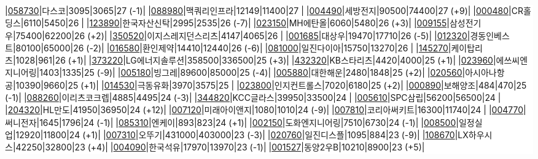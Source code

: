|[058730](https://finance.daum.net/quotes/A058730)|다스코|3095|3065|27 (-1)|
|[088980](https://finance.daum.net/quotes/A088980)|맥쿼리인프라|12149|11400|27 |
|[004490](https://finance.daum.net/quotes/A004490)|세방전지|90500|74400|27 (+9)|
|[000480](https://finance.daum.net/quotes/A000480)|CR홀딩스|6110|5450|26 |
|[123890](https://finance.daum.net/quotes/A123890)|한국자산신탁|2995|2535|26 (-7)|
|[023150](https://finance.daum.net/quotes/A023150)|MH에탄올|6060|5480|26 (+3)|
|[009155](https://finance.daum.net/quotes/A009155)|삼성전기우|75400|62200|26 (+2)|
|[350520](https://finance.daum.net/quotes/A350520)|이지스레지던스리츠|4147|4065|26 |
|[001685](https://finance.daum.net/quotes/A001685)|대상우|19470|17710|26 (-5)|
|[012320](https://finance.daum.net/quotes/A012320)|경동인베스트|80100|65000|26 (-2)|
|[016580](https://finance.daum.net/quotes/A016580)|환인제약|14410|12440|26 (-6)|
|[081000](https://finance.daum.net/quotes/A081000)|일진다이아|15750|13270|26 |
|[145270](https://finance.daum.net/quotes/A145270)|케이탑리츠|1028|961|26 (+1)|
|[373220](https://finance.daum.net/quotes/A373220)|LG에너지솔루션|358500|336500|25 (+3)|
|[432320](https://finance.daum.net/quotes/A432320)|KB스타리츠|4420|4000|25 (+1)|
|[023960](https://finance.daum.net/quotes/A023960)|에쓰씨엔지니어링|1403|1335|25 (-9)|
|[005180](https://finance.daum.net/quotes/A005180)|빙그레|89600|85000|25 (-4)|
|[005880](https://finance.daum.net/quotes/A005880)|대한해운|2480|1848|25 (+2)|
|[020560](https://finance.daum.net/quotes/A020560)|아시아나항공|10390|9660|25 (+1)|
|[014530](https://finance.daum.net/quotes/A014530)|극동유화|3970|3575|25 |
|[023800](https://finance.daum.net/quotes/A023800)|인지컨트롤스|7020|6180|25 (+2)|
|[000890](https://finance.daum.net/quotes/A000890)|보해양조|484|470|25 (-1)|
|[088260](https://finance.daum.net/quotes/A088260)|이리츠코크렙|4885|4495|24 (-3)|
|[344820](https://finance.daum.net/quotes/A344820)|KCC글라스|39950|33500|24 |
|[005610](https://finance.daum.net/quotes/A005610)|SPC삼립|56200|56500|24 |
|[204320](https://finance.daum.net/quotes/A204320)|HL만도|41950|36950|24 (+12)|
|[007120](https://finance.daum.net/quotes/A007120)|미래아이앤지|1080|1010|24 (-9)|
|[007810](https://finance.daum.net/quotes/A007810)|코리아써키트|16300|11740|24 |
|[004770](https://finance.daum.net/quotes/A004770)|써니전자|1645|1796|24 (-1)|
|[085310](https://finance.daum.net/quotes/A085310)|엔케이|893|823|24 (+1)|
|[002150](https://finance.daum.net/quotes/A002150)|도화엔지니어링|7510|6730|24 (-1)|
|[008500](https://finance.daum.net/quotes/A008500)|일정실업|12920|11800|24 (+1)|
|[007310](https://finance.daum.net/quotes/A007310)|오뚜기|431000|403000|23 (-3)|
|[020760](https://finance.daum.net/quotes/A020760)|일진디스플|1095|884|23 (-9)|
|[108670](https://finance.daum.net/quotes/A108670)|LX하우시스|42250|32800|23 (+4)|
|[004090](https://finance.daum.net/quotes/A004090)|한국석유|17970|13970|23 (-1)|
|[001527](https://finance.daum.net/quotes/A001527)|동양2우B|10210|8900|23 (+5)|